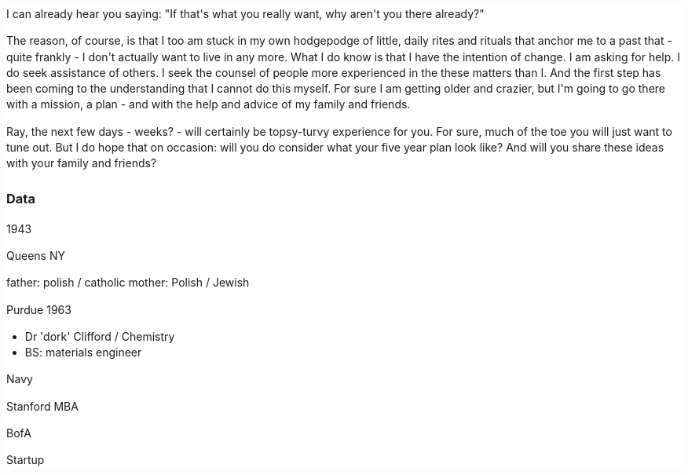 I can already hear you saying: "If that's what you really want, why aren't you there already?"

The reason, of course, is that I too am stuck in my own hodgepodge of little, daily rites and rituals that anchor me to a past that - quite frankly - I don't actually want to live in any more. What I do know is that  I have the intention of change. I am asking for help. I do seek assistance of others. I seek the counsel of people more experienced in the these matters than I. And the first step has been coming to the understanding that I cannot do this myself. For sure I am getting older and crazier, but I'm going to go there with a mission, a plan - and with the help and advice of my family and friends.

Ray, the next few days - weeks? - will certainly be topsy-turvy experience for you. For sure, much of the toe you will just want to tune out. But I do hope that on occasion: will you do consider what your five year plan look like? And will you share these ideas with your family and friends?

### Data

1943

Queens NY

father: polish / catholic
mother: Polish / Jewish

Purdue 1963

* Dr 'dork' Clifford / Chemistry
* BS: materials engineer

Navy

Stanford MBA

BofA

Startup
